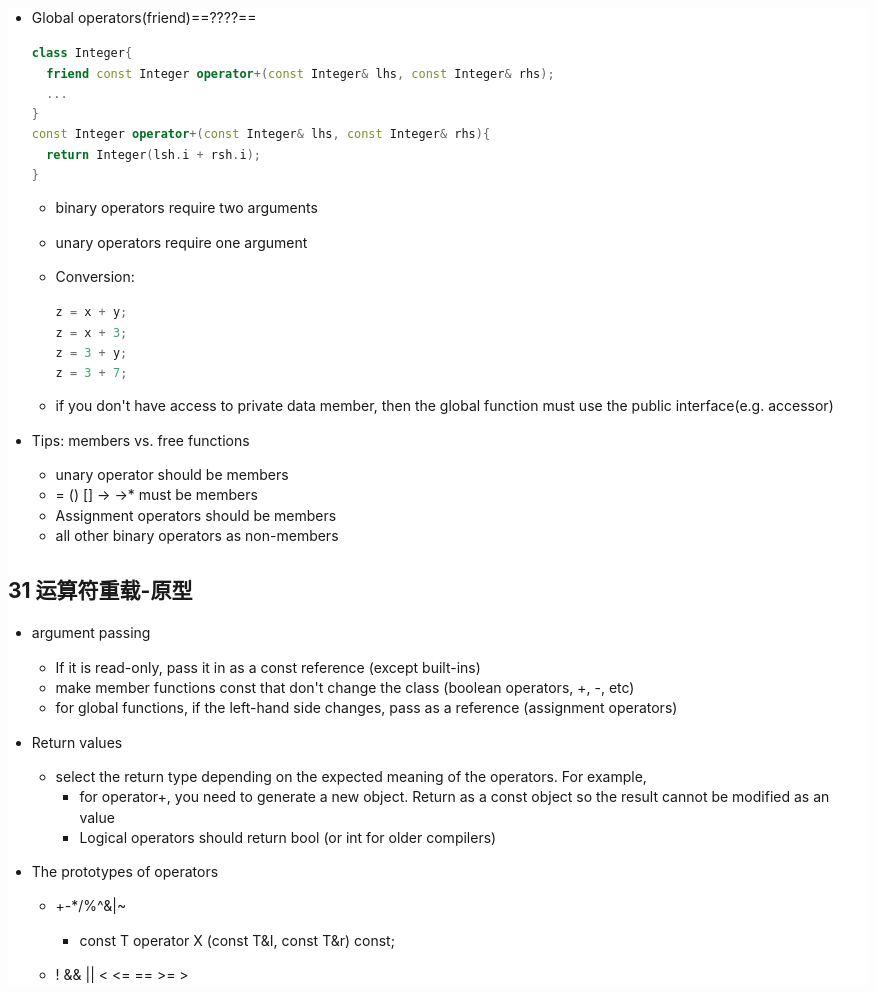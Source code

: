  - Global operators(friend)==????==

    ```c++
    class Integer{
      friend const Integer operator+(const Integer& lhs, const Integer& rhs);
      ...
    }
    const Integer operator+(const Integer& lhs, const Integer& rhs){
      return Integer(lsh.i + rsh.i);
    }
    ```

    - binary operators require two arguments

    - unary operators require one argument

    - Conversion:

      ```c++
      z = x + y;
      z = x + 3;
      z = 3 + y;
      z = 3 + 7;
      ```

    - if you don't have access to private data member, then the global function must use the public interface(e.g. accessor)

  - Tips: members vs. free functions

    - unary operator should be members
    - = () [] -> ->* must be members
    - Assignment operators should be members
    - all other binary operators as non-members

## 31 运算符重载-原型

- argument passing

  - If it is read-only, pass it in as a const reference (except built-ins)
  - make member functions const  that don't change the class (boolean operators, +, -, etc)
  - for global functions, if the left-hand side changes, pass as a reference (assignment operators)

- Return values

  - select the return type depending on the expected meaning of the operators. For example,
    - for operator+, you need to generate a new object. Return as a const object so the result cannot be modified as an value
    - Logical operators should return bool (or int for older compilers)

- The prototypes of operators

  - +-*/%^&|~

    - const T operator X (const T&I, const T&r) const;

  - ! && || < <= == >= >
